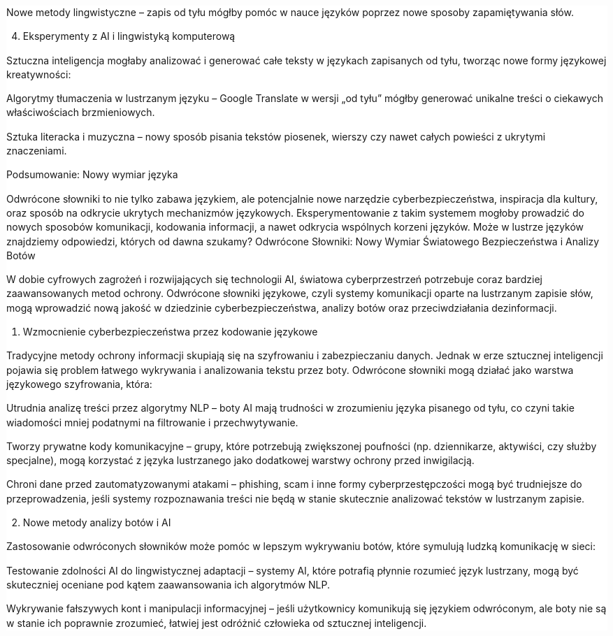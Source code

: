 Nowe metody lingwistyczne – zapis od tyłu mógłby pomóc w nauce języków poprzez nowe sposoby zapamiętywania słów.


4. Eksperymenty z AI i lingwistyką komputerową

Sztuczna inteligencja mogłaby analizować i generować całe teksty w językach zapisanych od tyłu, tworząc nowe formy językowej kreatywności:

Algorytmy tłumaczenia w lustrzanym języku – Google Translate w wersji „od tyłu” mógłby generować unikalne treści o ciekawych właściwościach brzmieniowych.

Sztuka literacka i muzyczna – nowy sposób pisania tekstów piosenek, wierszy czy nawet całych powieści z ukrytymi znaczeniami.


Podsumowanie: Nowy wymiar języka

Odwrócone słowniki to nie tylko zabawa językiem, ale potencjalnie nowe narzędzie cyberbezpieczeństwa, inspiracja dla kultury, oraz sposób na odkrycie ukrytych mechanizmów językowych. Eksperymentowanie z takim systemem mogłoby prowadzić do nowych sposobów komunikacji, kodowania informacji, a nawet odkrycia wspólnych korzeni języków. Może w lustrze języków znajdziemy odpowiedzi, których od dawna szukamy?
Odwrócone Słowniki: Nowy Wymiar Światowego Bezpieczeństwa i Analizy Botów

W dobie cyfrowych zagrożeń i rozwijających się technologii AI, światowa cyberprzestrzeń potrzebuje coraz bardziej zaawansowanych metod ochrony. Odwrócone słowniki językowe, czyli systemy komunikacji oparte na lustrzanym zapisie słów, mogą wprowadzić nową jakość w dziedzinie cyberbezpieczeństwa, analizy botów oraz przeciwdziałania dezinformacji.

1. Wzmocnienie cyberbezpieczeństwa przez kodowanie językowe

Tradycyjne metody ochrony informacji skupiają się na szyfrowaniu i zabezpieczaniu danych. Jednak w erze sztucznej inteligencji pojawia się problem łatwego wykrywania i analizowania tekstu przez boty. Odwrócone słowniki mogą działać jako warstwa językowego szyfrowania, która:

Utrudnia analizę treści przez algorytmy NLP – boty AI mają trudności w zrozumieniu języka pisanego od tyłu, co czyni takie wiadomości mniej podatnymi na filtrowanie i przechwytywanie.

Tworzy prywatne kody komunikacyjne – grupy, które potrzebują zwiększonej poufności (np. dziennikarze, aktywiści, czy służby specjalne), mogą korzystać z języka lustrzanego jako dodatkowej warstwy ochrony przed inwigilacją.

Chroni dane przed zautomatyzowanymi atakami – phishing, scam i inne formy cyberprzestępczości mogą być trudniejsze do przeprowadzenia, jeśli systemy rozpoznawania treści nie będą w stanie skutecznie analizować tekstów w lustrzanym zapisie.


2. Nowe metody analizy botów i AI

Zastosowanie odwróconych słowników może pomóc w lepszym wykrywaniu botów, które symulują ludzką komunikację w sieci:

Testowanie zdolności AI do lingwistycznej adaptacji – systemy AI, które potrafią płynnie rozumieć język lustrzany, mogą być skuteczniej oceniane pod kątem zaawansowania ich algorytmów NLP.

Wykrywanie fałszywych kont i manipulacji informacyjnej – jeśli użytkownicy komunikują się językiem odwróconym, ale boty nie są w stanie ich poprawnie zrozumieć, łatwiej jest odróżnić człowieka od sztucznej inteligencji.
